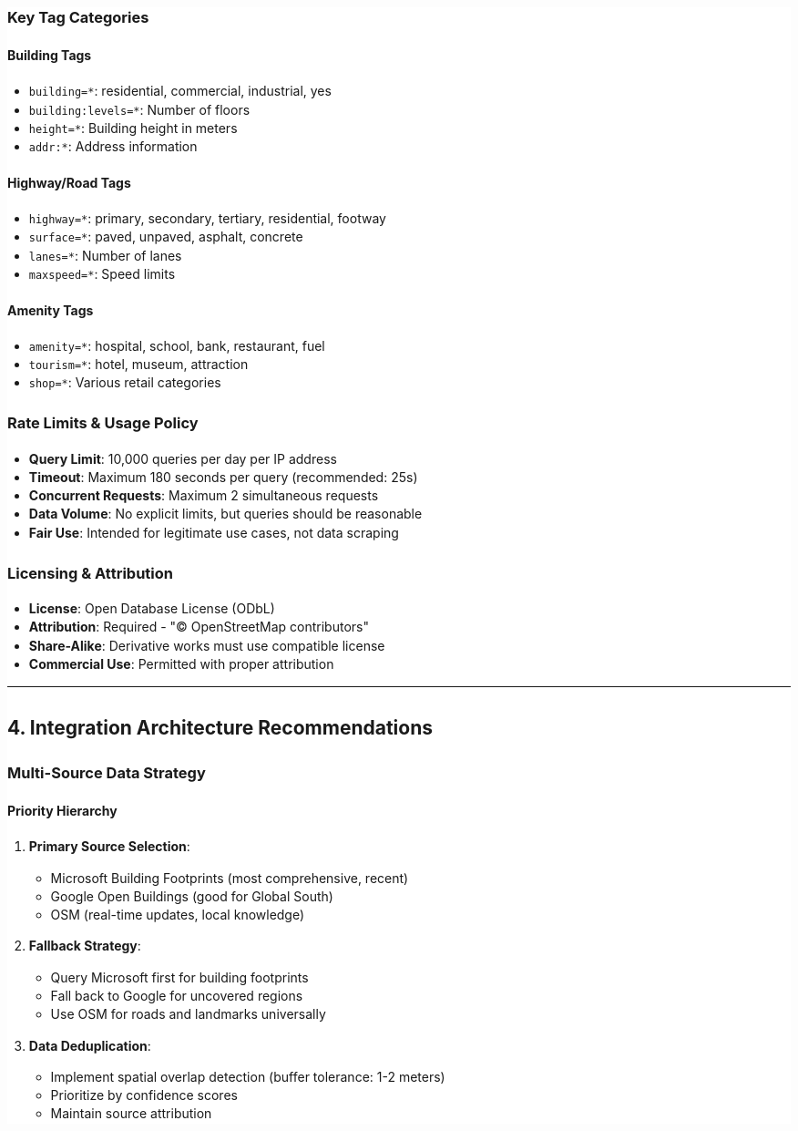 ### Key Tag Categories

#### Building Tags
- `building=*`: residential, commercial, industrial, yes
- `building:levels=*`: Number of floors
- `height=*`: Building height in meters
- `addr:*`: Address information

#### Highway/Road Tags
- `highway=*`: primary, secondary, tertiary, residential, footway
- `surface=*`: paved, unpaved, asphalt, concrete
- `lanes=*`: Number of lanes
- `maxspeed=*`: Speed limits

#### Amenity Tags
- `amenity=*`: hospital, school, bank, restaurant, fuel
- `tourism=*`: hotel, museum, attraction
- `shop=*`: Various retail categories

### Rate Limits & Usage Policy
- **Query Limit**: 10,000 queries per day per IP address
- **Timeout**: Maximum 180 seconds per query (recommended: 25s)
- **Concurrent Requests**: Maximum 2 simultaneous requests
- **Data Volume**: No explicit limits, but queries should be reasonable
- **Fair Use**: Intended for legitimate use cases, not data scraping

### Licensing & Attribution
- **License**: Open Database License (ODbL)
- **Attribution**: Required - "© OpenStreetMap contributors"
- **Share-Alike**: Derivative works must use compatible license
- **Commercial Use**: Permitted with proper attribution

---

## 4. Integration Architecture Recommendations

### Multi-Source Data Strategy

#### Priority Hierarchy
1. **Primary Source Selection**:
   - Microsoft Building Footprints (most comprehensive, recent)
   - Google Open Buildings (good for Global South)
   - OSM (real-time updates, local knowledge)

2. **Fallback Strategy**:
   - Query Microsoft first for building footprints
   - Fall back to Google for uncovered regions
   - Use OSM for roads and landmarks universally

3. **Data Deduplication**:
   - Implement spatial overlap detection (buffer tolerance: 1-2 meters)
   - Prioritize by confidence scores
   - Maintain source attribution
